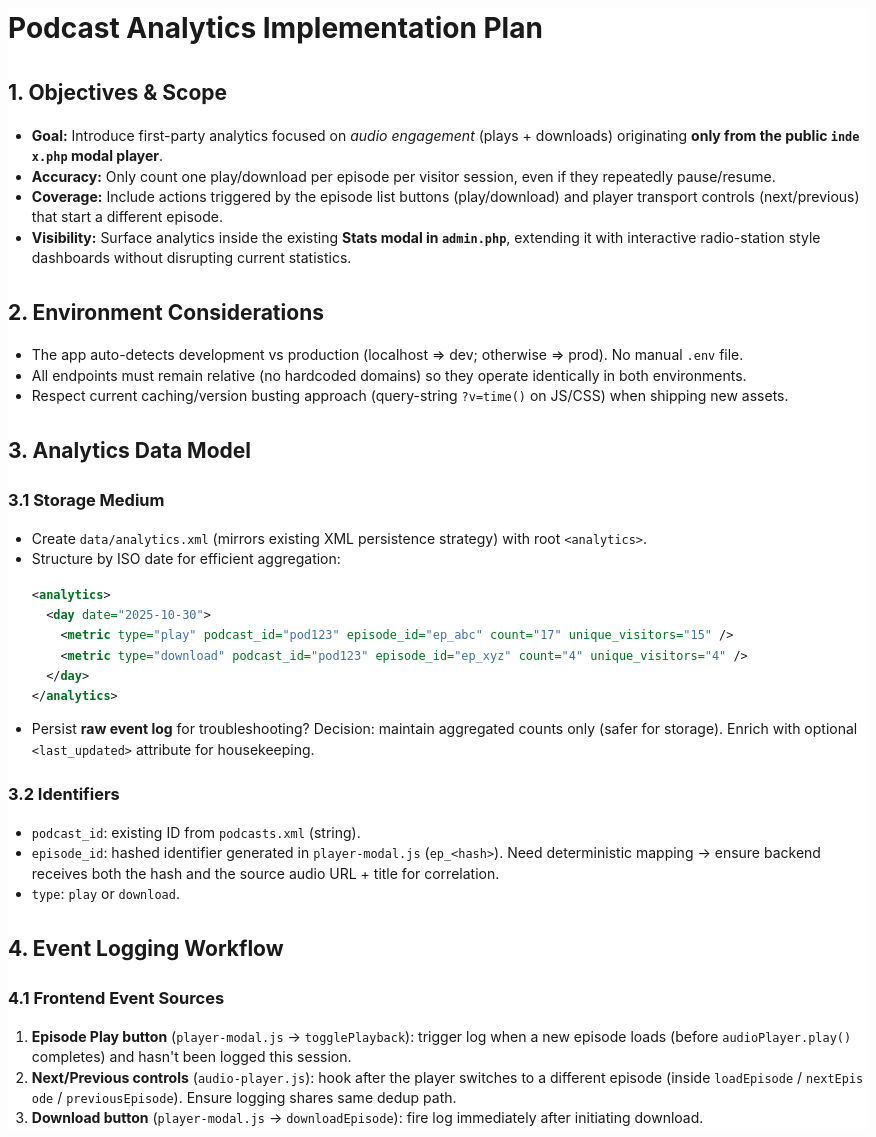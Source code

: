 # Podcast Analytics Implementation Plan

## 1. Objectives & Scope
- **Goal:** Introduce first-party analytics focused on *audio engagement* (plays + downloads) originating **only from the public `index.php` modal player**.
- **Accuracy:** Only count one play/download per episode per visitor session, even if they repeatedly pause/resume.
- **Coverage:** Include actions triggered by the episode list buttons (play/download) and player transport controls (next/previous) that start a different episode.
- **Visibility:** Surface analytics inside the existing **Stats modal in `admin.php`**, extending it with interactive radio-station style dashboards without disrupting current statistics.

## 2. Environment Considerations
- The app auto-detects development vs production (localhost ⇒ dev; otherwise ⇒ prod). No manual `.env` file.
- All endpoints must remain relative (no hardcoded domains) so they operate identically in both environments.
- Respect current caching/version busting approach (query-string `?v=time()` on JS/CSS) when shipping new assets.

## 3. Analytics Data Model
### 3.1 Storage Medium
- Create `data/analytics.xml` (mirrors existing XML persistence strategy) with root `<analytics>`.
- Structure by ISO date for efficient aggregation:
  ```xml
  <analytics>
    <day date="2025-10-30">
      <metric type="play" podcast_id="pod123" episode_id="ep_abc" count="17" unique_visitors="15" />
      <metric type="download" podcast_id="pod123" episode_id="ep_xyz" count="4" unique_visitors="4" />
    </day>
  </analytics>
  ```
- Persist **raw event log** for troubleshooting? Decision: maintain aggregated counts only (safer for storage). Enrich with optional `<last_updated>` attribute for housekeeping.

### 3.2 Identifiers
- `podcast_id`: existing ID from `podcasts.xml` (string).
- `episode_id`: hashed identifier generated in `player-modal.js` (`ep_<hash>`). Need deterministic mapping -> ensure backend receives both the hash and the source audio URL + title for correlation.
- `type`: `play` or `download`.

## 4. Event Logging Workflow
### 4.1 Frontend Event Sources
1. **Episode Play button** (`player-modal.js` → `togglePlayback`): trigger log when a new episode loads (before `audioPlayer.play()` completes) and hasn't been logged this session.
2. **Next/Previous controls** (`audio-player.js`): hook after the player switches to a different episode (inside `loadEpisode` / `nextEpisode` / `previousEpisode`). Ensure logging shares same dedup path.
3. **Download button** (`player-modal.js` → `downloadEpisode`): fire log immediately after initiating download.
